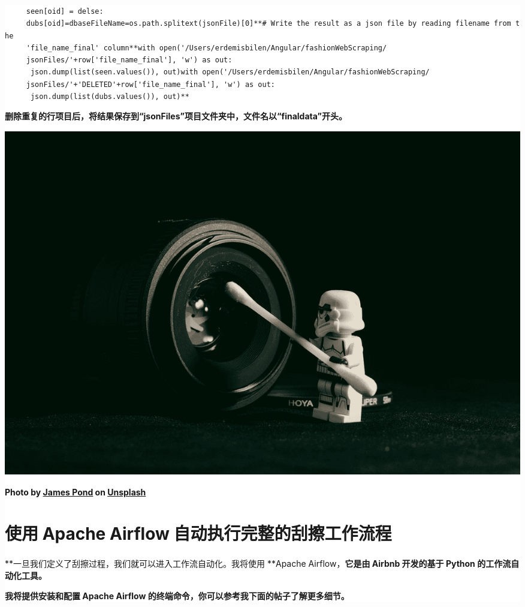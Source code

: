 ```
     seen[oid] = delse:
     dubs[oid]=dbaseFileName=os.path.splitext(jsonFile)[0]**# Write the result as a json file by reading filename from the
     'file_name_final' column**with open('/Users/erdemisbilen/Angular/fashionWebScraping/
     jsonFiles/'+row['file_name_final'], 'w') as out:
      json.dump(list(seen.values()), out)with open('/Users/erdemisbilen/Angular/fashionWebScraping/
     jsonFiles/'+'DELETED'+row['file_name_final'], 'w') as out:
      json.dump(list(dubs.values()), out)**
```

**删除重复的行项目后，将结果保存到“jsonFiles”项目文件夹中，文件名以“finaldata”开头。**

**![](img/9c40f750f31b246a542c43a017dce1f0.png)**

**Photo by [James Pond](https://unsplash.com/@jamesponddotco?utm_source=medium&utm_medium=referral) on [Unsplash](https://unsplash.com?utm_source=medium&utm_medium=referral)**

# **使用 Apache Airflow 自动执行完整的刮擦工作流程**

**一旦我们定义了刮擦过程，我们就可以进入工作流自动化。我将使用 **Apache Airflow，**它是由 **Airbnb 开发的基于 Python 的工作流自动化工具。****

**我将提供安装和配置 Apache Airflow 的终端命令，你可以参考我下面的帖子了解更多细节。**
